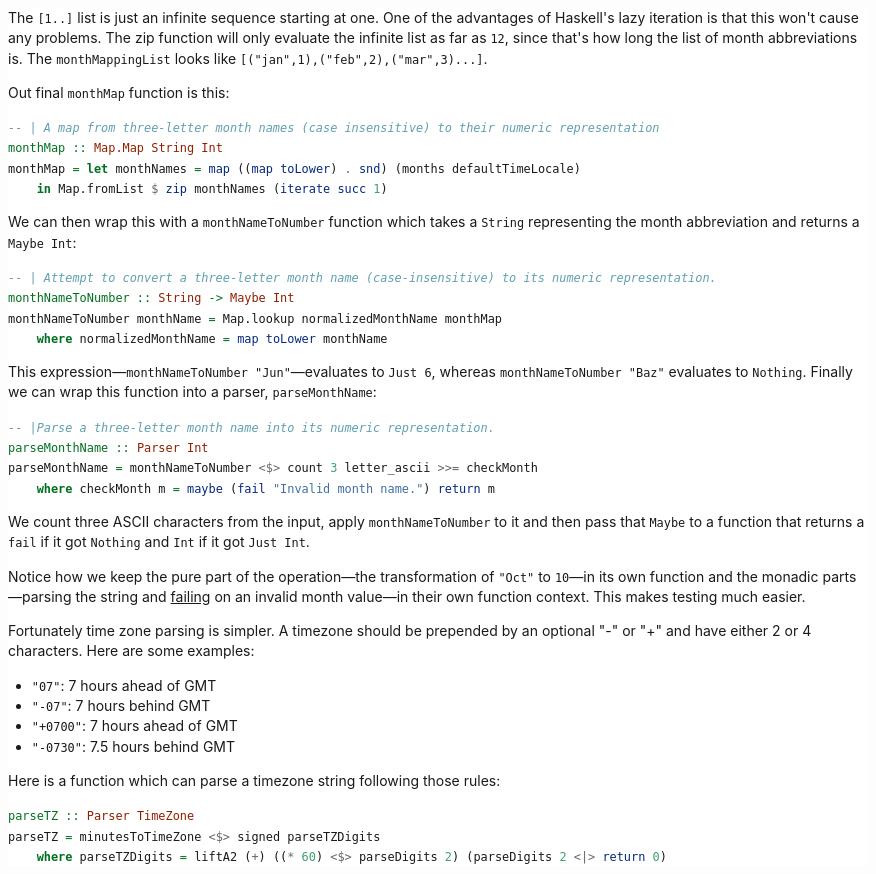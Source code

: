 The `[1..]` list is just an infinite sequence starting at one. One of the advantages of Haskell's lazy iteration is that this won't cause any problems. The zip function will only evaluate the infinite list as far as `12`, since that's how long the list of month abbreviations is. The `monthMappingList` looks like `[("jan",1),("feb",2),("mar",3)...]`. 


Out final ``monthMap`` function is this:

~~~Haskell
-- | A map from three-letter month names (case insensitive) to their numeric representation 
monthMap :: Map.Map String Int
monthMap = let monthNames = map ((map toLower) . snd) (months defaultTimeLocale)
	in Map.fromList $ zip monthNames (iterate succ 1)
~~~

 We can then wrap this with a ``monthNameToNumber`` function which takes a ``String`` representing the month abbreviation and returns a ``Maybe Int``:
 
~~~Haskell
-- | Attempt to convert a three-letter month name (case-insensitive) to its numeric representation.
monthNameToNumber :: String -> Maybe Int
monthNameToNumber monthName = Map.lookup normalizedMonthName monthMap
	where normalizedMonthName = map toLower monthName
~~~
 
This expression—``monthNameToNumber "Jun"``—evaluates to ``Just 6``, whereas ``monthNameToNumber "Baz"`` evaluates to ``Nothing``. Finally we can wrap  this function into a parser, ``parseMonthName``:

~~~Haskell
-- |Parse a three-letter month name into its numeric representation.
parseMonthName :: Parser Int
parseMonthName = monthNameToNumber <$> count 3 letter_ascii >>= checkMonth
	where checkMonth m = maybe (fail "Invalid month name.") return m
~~~
 
We count three ASCII characters from the input, apply ``monthNameToNumber`` to it and then pass that ``Maybe`` to a function that returns a ``fail`` if it got ``Nothing`` and ``Int`` if it got ``Just Int``. 

Notice how we keep the pure part of the operation—the transformation of ``"Oct"`` to ``10``—in its own function and the monadic parts—parsing the string and [failing](http://hackage.haskell.org/package/base-4.8.1.0/docs/Prelude.html#v:fail) on an invalid month value—in their own function context. This makes testing much easier.

Fortunately time zone parsing is simpler. A timezone should be prepended by an optional "-" or "+" and have either 2 or 4 characters. Here are some examples:

* ``"07"``: 7 hours ahead of GMT
* ``"-07"``: 7 hours behind GMT
* ``"+0700"``: 7 hours ahead of GMT
* ``"-0730"``: 7.5 hours behind GMT

Here is a function which can parse a timezone string following those rules:

~~~Haskell
parseTZ :: Parser TimeZone
parseTZ = minutesToTimeZone <$> signed parseTZDigits
	where parseTZDigits = liftA2 (+) ((* 60) <$> parseDigits 2) (parseDigits 2 <|> return 0)
~~~
